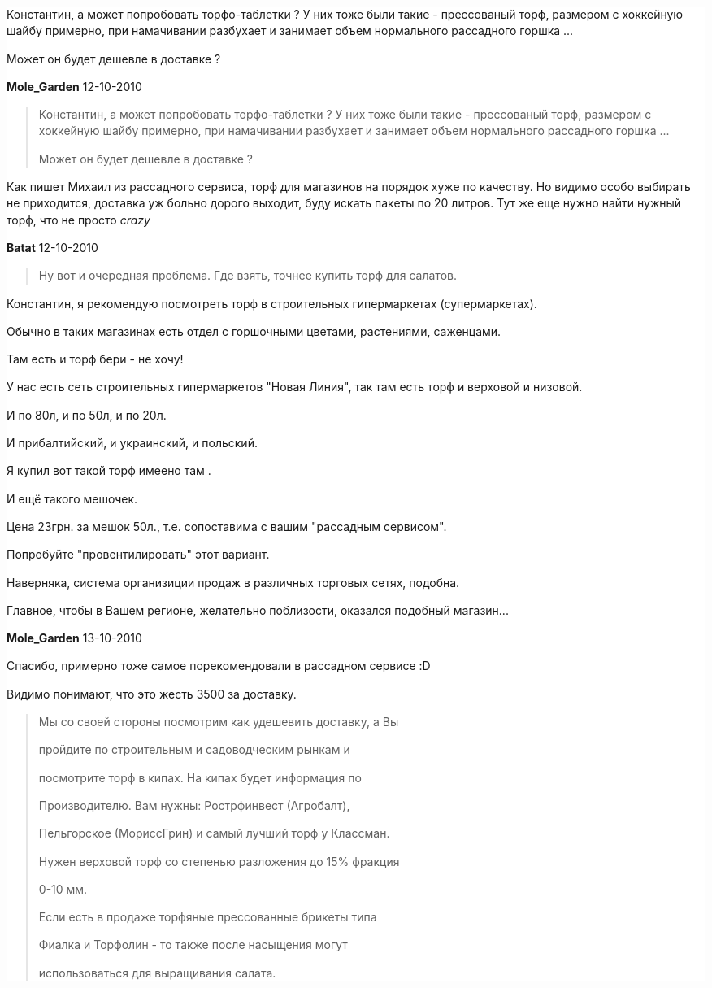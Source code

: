 Константин, а может попробовать торфо-таблетки ? У них тоже были такие - прессованый торф, размером с хоккейную шайбу примерно, при намачивании разбухает и занимает объем нормального рассадного горшка ...

Может он будет дешевле в доставке ?


**Mole_Garden** 12-10-2010

> Константин, а может попробовать торфо-таблетки ? У них тоже были такие - прессованый торф, размером с хоккейную шайбу примерно, при намачивании разбухает и занимает объем нормального рассадного горшка ...
> 
> Может он будет дешевле в доставке ?

Как пишет Михаил из рассадного сервиса, торф для магазинов на порядок хуже по качеству. Но видимо особо выбирать не приходится, доставка уж больно дорого выходит, буду искать пакеты по 20 литров. Тут же еще нужно найти нужный торф, что не просто *crazy*


**Batat** 12-10-2010

> Ну вот и очередная проблема. Где взять, точнее купить торф для салатов. 

Константин, я рекомендую посмотреть торф в строительных гипермаркетах (супермаркетах).

Обычно в таких магазинах есть отдел с горшочными цветами, растениями, саженцами.

Там есть и торф бери - не хочу!

У нас есть сеть строительных гипермаркетов "Новая Линия", так там есть торф и верховой и низовой.

И по 80л, и по 50л, и по 20л.

И прибалтийский, и украинский, и польский. 

Я купил вот такой торф имеено там .

И ещё такого мешочек.

Цена 23грн. за мешок 50л., т.е. сопоставима с вашим "рассадным сервисом".

Попробуйте "провентилировать" этот вариант.

Наверняка, система организиции продаж в различных торговых сетях, подобна.

Главное, чтобы в Вашем регионе, желательно поблизости, оказался подобный магазин...


**Mole_Garden** 13-10-2010

Спасибо, примерно тоже самое порекомендовали в рассадном сервисе :D

Видимо понимают, что это жесть 3500 за доставку. 

> Мы со своей стороны посмотрим как удешевить доставку, а Вы
> 
> пройдите по строительным и садоводческим рынкам и
> 
> посмотрите торф в кипах. На кипах будет информация по
> 
> Производителю. Вам нужны: Рострфинвест (Агробалт),
> 
> Пельгорское (МориссГрин) и самый лучший торф у Классман.
> 
> Нужен верховой торф со степенью разложения до 15% фракция
> 
> 0-10 мм.
> 
> Если есть в продаже торфяные прессованные брикеты типа
> 
> Фиалка и Торфолин - то также после насыщения могут
> 
> использоваться для выращивания салата.
